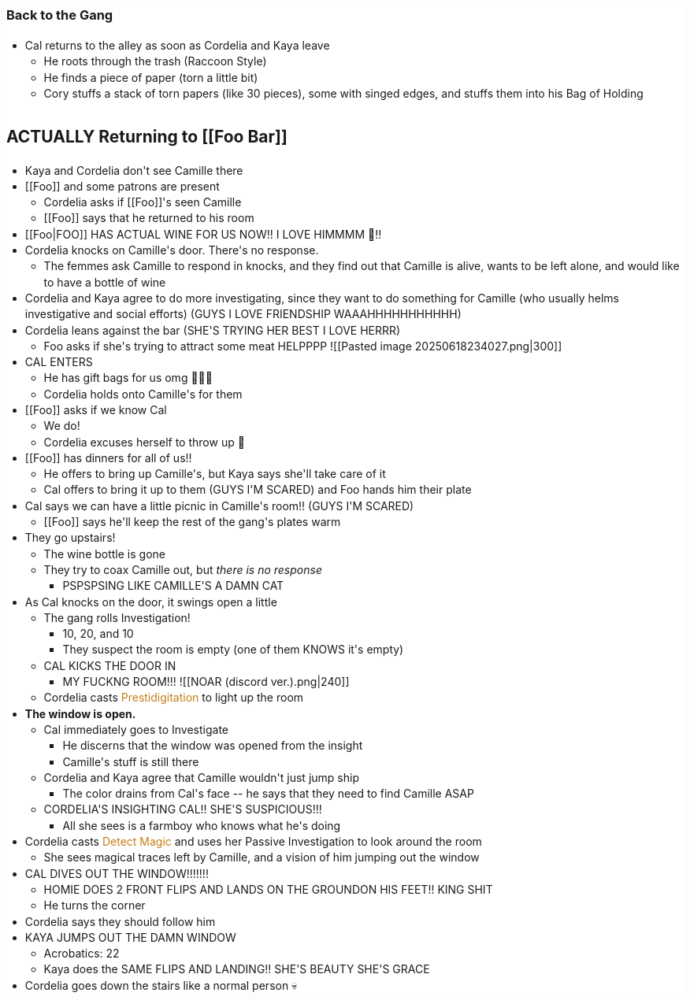 ### Back to the Gang
- Cal returns to the alley as soon as Cordelia and Kaya leave
	- He roots through the trash (Raccoon Style)
	- He finds a piece of paper (torn a little bit)
	- Cory stuffs a stack of torn papers (like 30 pieces), some with singed edges, and stuffs them into his Bag of Holding

## ACTUALLY Returning to [[Foo Bar]]
- Kaya and Cordelia don't see Camille there
- [[Foo]] and some patrons are present
	- Cordelia asks if [[Foo]]'s seen Camille
	- [[Foo]] says that he returned to his room
- [[Foo|FOO]] HAS ACTUAL WINE FOR US NOW!! I LOVE HIMMMM 🍷‼️
- Cordelia knocks on Camille's door. There's no response.
	- The femmes ask Camille to respond in knocks, and they find out that Camille is alive, wants to be left alone, and would like to have a bottle of wine
- Cordelia and Kaya agree to do more investigating, since they want to do something for Camille (who usually helms investigative and social efforts) (GUYS I LOVE FRIENDSHIP WAAAHHHHHHHHHHH)
- Cordelia leans against the bar (SHE'S TRYING HER BEST I LOVE HERRR)
	- Foo asks if she's trying to attract some meat HELPPPP
	![[Pasted image 20250618234027.png|300]]
- CAL ENTERS
	- He has gift bags for us omg 🥺🥺🥺
	- Cordelia holds onto Camille's for them
- [[Foo]] asks if we know Cal
	- We do!
	- Cordelia excuses herself to throw up 🤢
- [[Foo]] has dinners for all of us!!
	- He offers to bring up Camille's, but Kaya says she'll take care of it
	- Cal offers to bring it up to them (GUYS I'M SCARED) and Foo hands him their plate
- Cal says we can have a little picnic in Camille's room!! (GUYS I'M SCARED)
	- [[Foo]] says he'll keep the rest of the gang's plates warm
- They go upstairs!
	- The wine bottle is gone
	- They try to coax Camille out, but *there is no response*
		- PSPSPSING LIKE CAMILLE'S A DAMN CAT
- As Cal knocks on the door, it swings open a little
	- The gang rolls Investigation!
		- 10, 20, and 10
		- They suspect the room is empty (one of them KNOWS it's empty)
	- CAL KICKS THE DOOR IN
		- MY FUCKNG ROOM!!! ![[NOAR (discord ver.).png|240]]
	- Cordelia casts <span style="color:rgb(197, 124, 22)">Prestidigitation</span> to light up the room
- **The window is open.**
	- Cal immediately goes to Investigate
		- He discerns that the window was opened from the insight
		- Camille's stuff is still there
	- Cordelia and Kaya agree that Camille wouldn't just jump ship
		- The color drains from Cal's face -- he says that they need to find Camille ASAP
	- CORDELIA'S INSIGHTING CAL!! SHE'S SUSPICIOUS!!!
		- All she sees is a farmboy who knows what he's doing
- Cordelia casts <span style="color:rgb(197, 124, 22)">Detect Magic</span> and uses her Passive Investigation to look around the room
	- She sees magical traces left by Camille, and a vision of him jumping out the window
- CAL DIVES OUT THE WINDOW!!!!!!!
	- HOMIE DOES 2 FRONT FLIPS AND LANDS ON THE GROUNDON HIS FEET!! KING SHIT
	- He turns the corner
- Cordelia says they should follow him
- KAYA JUMPS OUT THE DAMN WINDOW
	- Acrobatics: 22
	- Kaya does the SAME FLIPS AND LANDING!! SHE'S BEAUTY SHE'S GRACE
- Cordelia goes down the stairs like a normal person 💀